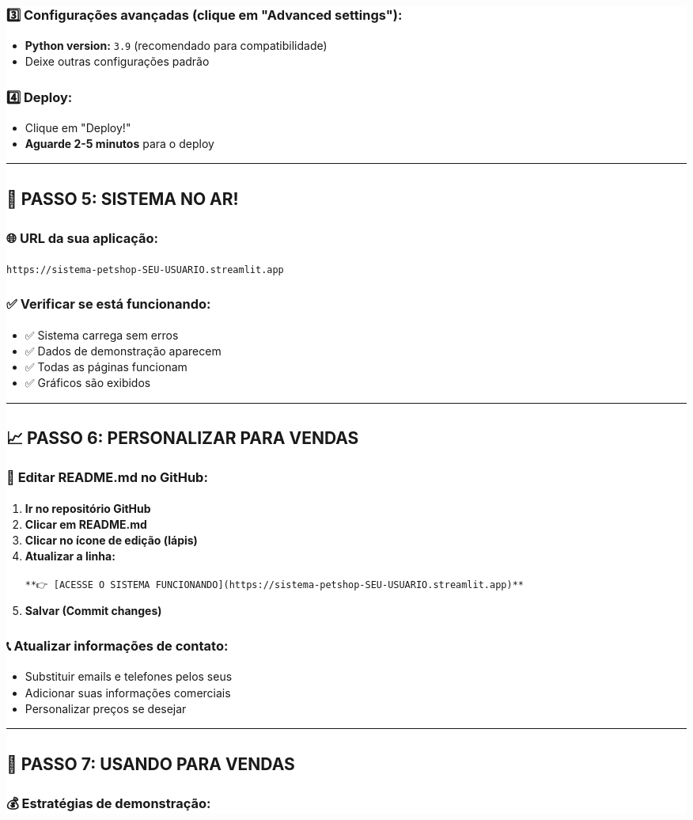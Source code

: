 ### 3️⃣ **Configurações avançadas (clique em "Advanced settings"):**
- **Python version:** `3.9` (recomendado para compatibilidade)
- Deixe outras configurações padrão

### 4️⃣ **Deploy:**
- Clique em "Deploy!"
- **Aguarde 2-5 minutos** para o deploy

---

## 🎯 **PASSO 5: SISTEMA NO AR!**

### 🌐 **URL da sua aplicação:**
```
https://sistema-petshop-SEU-USUARIO.streamlit.app
```

### ✅ **Verificar se está funcionando:**
- ✅ Sistema carrega sem erros
- ✅ Dados de demonstração aparecem
- ✅ Todas as páginas funcionam
- ✅ Gráficos são exibidos

---

## 📈 **PASSO 6: PERSONALIZAR PARA VENDAS**

### 🔧 **Editar README.md no GitHub:**

1. **Ir no repositório GitHub**
2. **Clicar em README.md**
3. **Clicar no ícone de edição (lápis)**
4. **Atualizar a linha:**
   ```markdown
   **👉 [ACESSE O SISTEMA FUNCIONANDO](https://sistema-petshop-SEU-USUARIO.streamlit.app)**
   ```
5. **Salvar (Commit changes)**

### 📞 **Atualizar informações de contato:**
- Substituir emails e telefones pelos seus
- Adicionar suas informações comerciais
- Personalizar preços se desejar

---

## 🚀 **PASSO 7: USANDO PARA VENDAS**

### 💰 **Estratégias de demonstração:**
